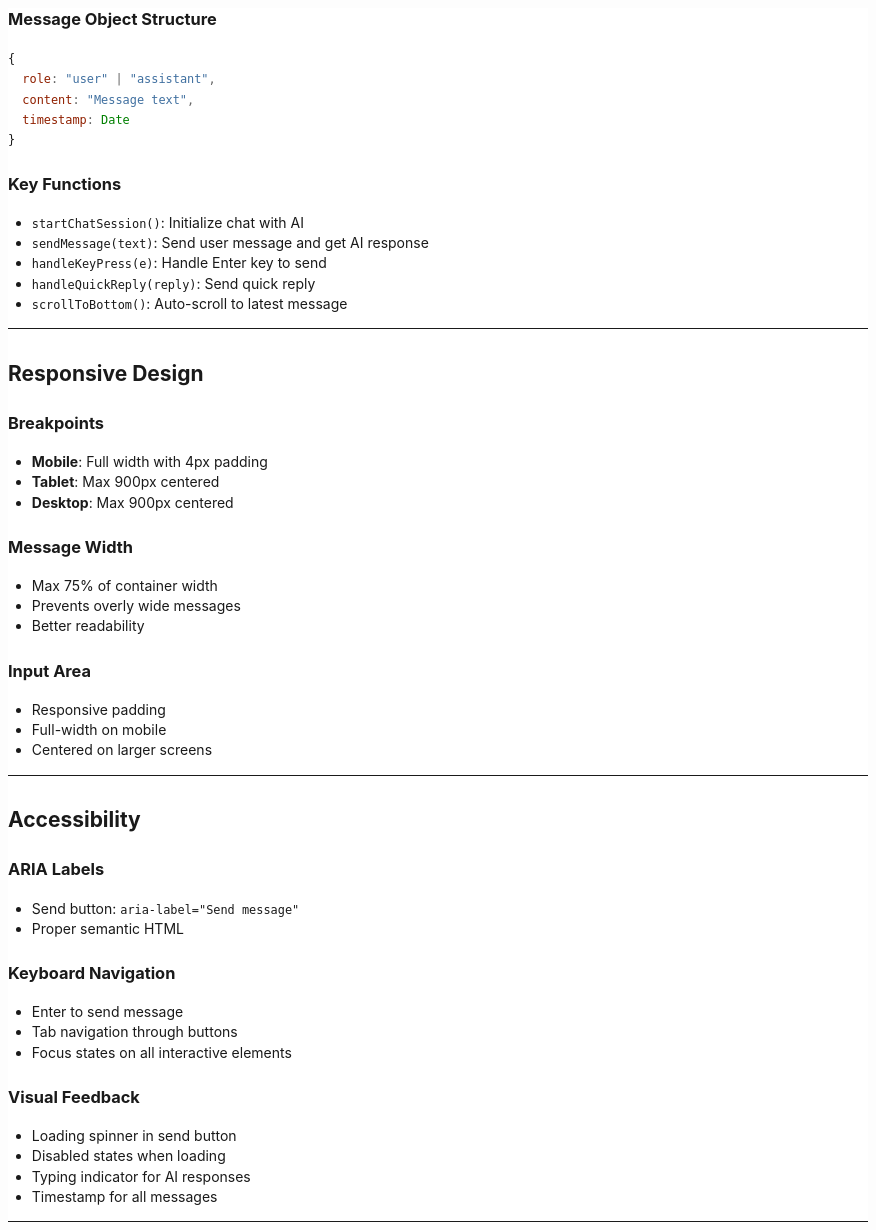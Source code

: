 ### Message Object Structure
```javascript
{
  role: "user" | "assistant",
  content: "Message text",
  timestamp: Date
}
```

### Key Functions
- `startChatSession()`: Initialize chat with AI
- `sendMessage(text)`: Send user message and get AI response
- `handleKeyPress(e)`: Handle Enter key to send
- `handleQuickReply(reply)`: Send quick reply
- `scrollToBottom()`: Auto-scroll to latest message

---

## Responsive Design

### Breakpoints
- **Mobile**: Full width with 4px padding
- **Tablet**: Max 900px centered
- **Desktop**: Max 900px centered

### Message Width
- Max 75% of container width
- Prevents overly wide messages
- Better readability

### Input Area
- Responsive padding
- Full-width on mobile
- Centered on larger screens

---

## Accessibility

### ARIA Labels
- Send button: `aria-label="Send message"`
- Proper semantic HTML

### Keyboard Navigation
- Enter to send message
- Tab navigation through buttons
- Focus states on all interactive elements

### Visual Feedback
- Loading spinner in send button
- Disabled states when loading
- Typing indicator for AI responses
- Timestamp for all messages

---